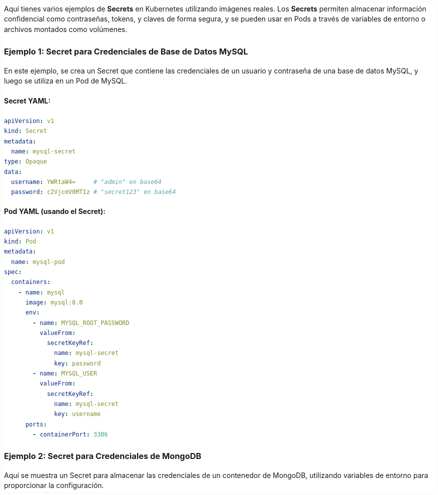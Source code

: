 Aquí tienes varios ejemplos de **Secrets** en Kubernetes utilizando imágenes reales. Los **Secrets** permiten almacenar información confidencial como contraseñas, tokens, y claves de forma segura, y se pueden usar en Pods a través de variables de entorno o archivos montados como volúmenes.

### Ejemplo 1: **Secret para Credenciales de Base de Datos MySQL**

En este ejemplo, se crea un Secret que contiene las credenciales de un usuario y contraseña de una base de datos MySQL, y luego se utiliza en un Pod de MySQL.

#### Secret YAML:

```yaml
apiVersion: v1
kind: Secret
metadata:
  name: mysql-secret
type: Opaque
data:
  username: YWRtaW4=     # "admin" en base64
  password: c2VjcmV0MTIz # "secret123" en base64
```

#### Pod YAML (usando el Secret):

```yaml
apiVersion: v1
kind: Pod
metadata:
  name: mysql-pod
spec:
  containers:
    - name: mysql
      image: mysql:8.0
      env:
        - name: MYSQL_ROOT_PASSWORD
          valueFrom:
            secretKeyRef:
              name: mysql-secret
              key: password
        - name: MYSQL_USER
          valueFrom:
            secretKeyRef:
              name: mysql-secret
              key: username
      ports:
        - containerPort: 3306
```

### Ejemplo 2: **Secret para Credenciales de MongoDB**

Aquí se muestra un Secret para almacenar las credenciales de un contenedor de MongoDB, utilizando variables de entorno para proporcionar la configuración.
